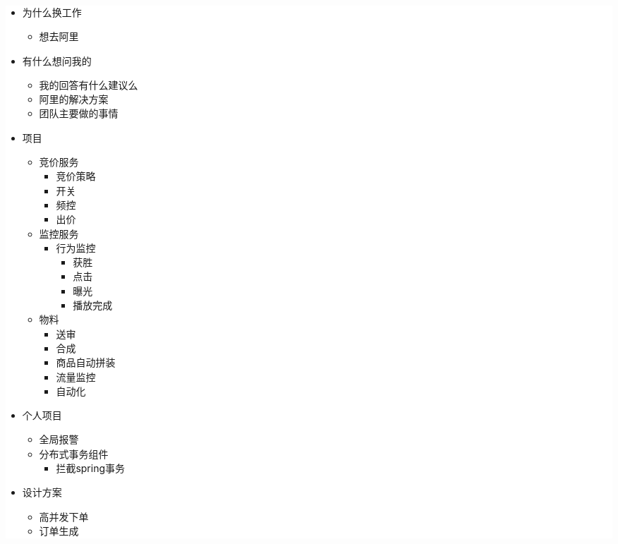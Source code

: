 - 为什么换工作

  - 想去阿里

- 有什么想问我的

  - 我的回答有什么建议么
  - 阿里的解决方案
  - 团队主要做的事情

- 项目

  - 竞价服务
    - 竞价策略
    - 开关
    - 频控
    - 出价
  - 监控服务
    - 行为监控
      - 获胜
      - 点击
      - 曝光
      - 播放完成
  - 物料
    - 送审
    - 合成
    - 商品自动拼装
    - 流量监控
    - 自动化

- 个人项目

  - 全局报警
  - 分布式事务组件
    - 拦截spring事务

- 设计方案

  - 高并发下单
  - 订单生成
